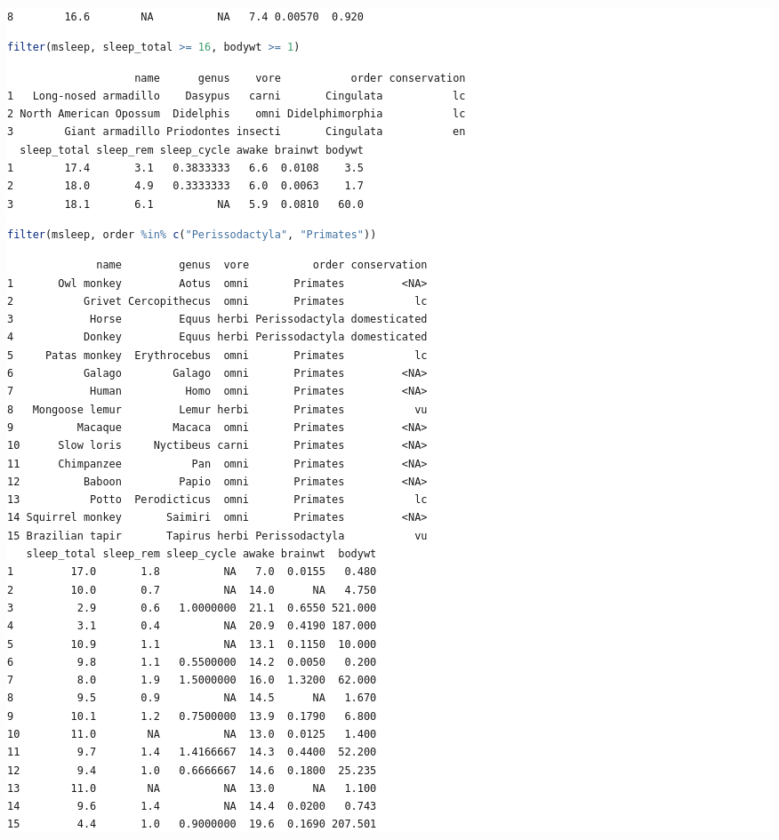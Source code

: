 ```
8        16.6        NA          NA   7.4 0.00570  0.920
```

```r
filter(msleep, sleep_total >= 16, bodywt >= 1)
```

```
                    name      genus    vore           order conservation
1   Long-nosed armadillo    Dasypus   carni       Cingulata           lc
2 North American Opossum  Didelphis    omni Didelphimorphia           lc
3        Giant armadillo Priodontes insecti       Cingulata           en
  sleep_total sleep_rem sleep_cycle awake brainwt bodywt
1        17.4       3.1   0.3833333   6.6  0.0108    3.5
2        18.0       4.9   0.3333333   6.0  0.0063    1.7
3        18.1       6.1          NA   5.9  0.0810   60.0
```

```r
filter(msleep, order %in% c("Perissodactyla", "Primates"))
```

```
              name         genus  vore          order conservation
1       Owl monkey         Aotus  omni       Primates         <NA>
2           Grivet Cercopithecus  omni       Primates           lc
3            Horse         Equus herbi Perissodactyla domesticated
4           Donkey         Equus herbi Perissodactyla domesticated
5     Patas monkey  Erythrocebus  omni       Primates           lc
6           Galago        Galago  omni       Primates         <NA>
7            Human          Homo  omni       Primates         <NA>
8   Mongoose lemur         Lemur herbi       Primates           vu
9          Macaque        Macaca  omni       Primates         <NA>
10      Slow loris     Nyctibeus carni       Primates         <NA>
11      Chimpanzee           Pan  omni       Primates         <NA>
12          Baboon         Papio  omni       Primates         <NA>
13           Potto  Perodicticus  omni       Primates           lc
14 Squirrel monkey       Saimiri  omni       Primates         <NA>
15 Brazilian tapir       Tapirus herbi Perissodactyla           vu
   sleep_total sleep_rem sleep_cycle awake brainwt  bodywt
1         17.0       1.8          NA   7.0  0.0155   0.480
2         10.0       0.7          NA  14.0      NA   4.750
3          2.9       0.6   1.0000000  21.1  0.6550 521.000
4          3.1       0.4          NA  20.9  0.4190 187.000
5         10.9       1.1          NA  13.1  0.1150  10.000
6          9.8       1.1   0.5500000  14.2  0.0050   0.200
7          8.0       1.9   1.5000000  16.0  1.3200  62.000
8          9.5       0.9          NA  14.5      NA   1.670
9         10.1       1.2   0.7500000  13.9  0.1790   6.800
10        11.0        NA          NA  13.0  0.0125   1.400
11         9.7       1.4   1.4166667  14.3  0.4400  52.200
12         9.4       1.0   0.6666667  14.6  0.1800  25.235
13        11.0        NA          NA  13.0      NA   1.100
14         9.6       1.4          NA  14.4  0.0200   0.743
15         4.4       1.0   0.9000000  19.6  0.1690 207.501
```
